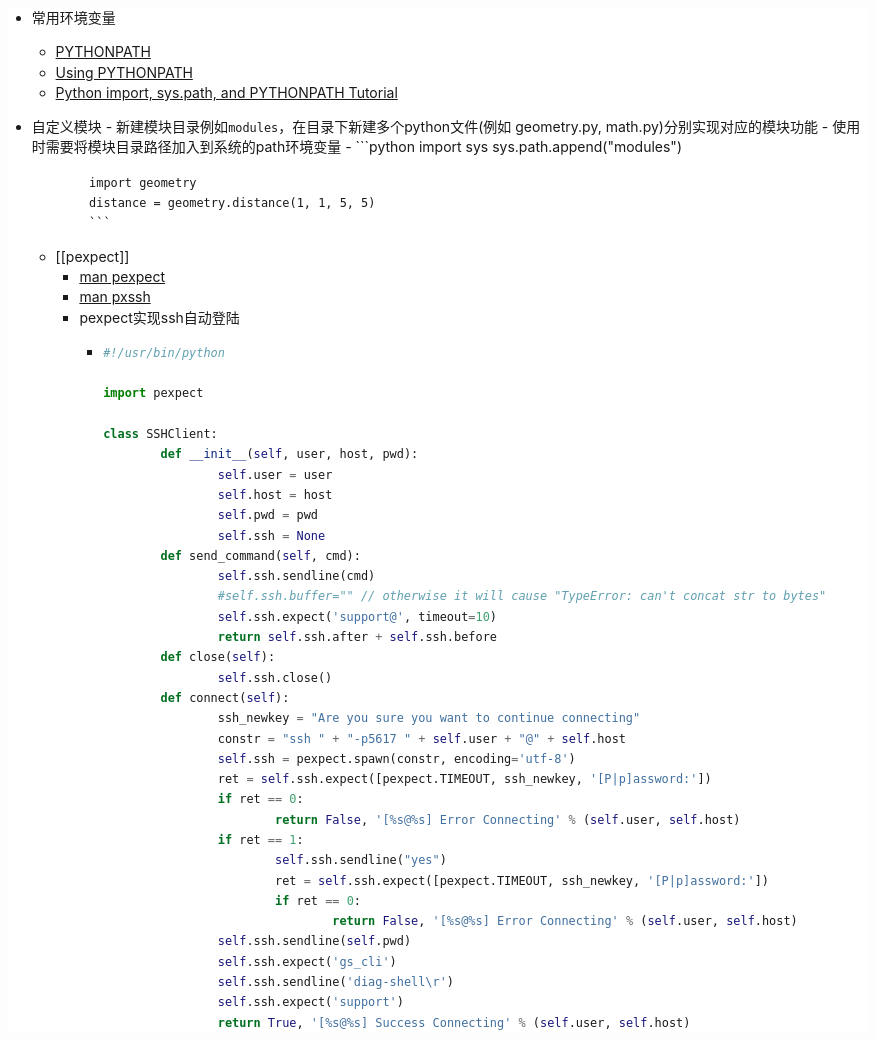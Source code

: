 - 常用环境变量
	- [PYTHONPATH](https://docs.python.org/3/using/cmdline.html#envvar-PYTHONPATH)
	- [Using PYTHONPATH](https://bic-berkeley.github.io/psych-214-fall-2016/using_pythonpath.html)
	- [Python import, sys.path, and PYTHONPATH Tutorial](https://www.devdungeon.com/content/python-import-syspath-and-pythonpath-tutorial)

- 自定义模块
		- 新建模块目录例如`modules`，在目录下新建多个python文件(例如 geometry.py, math.py)分别实现对应的模块功能
		- 使用时需要将模块目录路径加入到系统的path环境变量
			- ```python
			  import sys
			  sys.path.append("modules")
			  
			  import geometry
			  distance = geometry.distance(1, 1, 5, 5)
			  ```
	- [[pexpect]]
		- [man pexpect](https://pexpect.sourceforge.net/pexpect.html)
		- [man pxssh](https://pexpect.sourceforge.net/pxssh.html)
		- pexpect实现ssh自动登陆
			- ```python
			  #!/usr/bin/python
			  
			  import pexpect
			  
			  class SSHClient:
			          def __init__(self, user, host, pwd):
			                  self.user = user
			                  self.host = host
			                  self.pwd = pwd
			                  self.ssh = None
			          def send_command(self, cmd):
			                  self.ssh.sendline(cmd)
			                  #self.ssh.buffer="" // otherwise it will cause "TypeError: can't concat str to bytes"
			                  self.ssh.expect('support@', timeout=10)
			                  return self.ssh.after + self.ssh.before
			          def close(self):
			                  self.ssh.close()
			          def connect(self):
			                  ssh_newkey = "Are you sure you want to continue connecting"
			                  constr = "ssh " + "-p5617 " + self.user + "@" + self.host
			                  self.ssh = pexpect.spawn(constr, encoding='utf-8')
			                  ret = self.ssh.expect([pexpect.TIMEOUT, ssh_newkey, '[P|p]assword:'])
			                  if ret == 0:
			                          return False, '[%s@%s] Error Connecting' % (self.user, self.host)
			                  if ret == 1:
			                          self.ssh.sendline("yes")
			                          ret = self.ssh.expect([pexpect.TIMEOUT, ssh_newkey, '[P|p]assword:'])
			                          if ret == 0:
			                                  return False, '[%s@%s] Error Connecting' % (self.user, self.host)
			                  self.ssh.sendline(self.pwd)
			                  self.ssh.expect('gs_cli')
			                  self.ssh.sendline('diag-shell\r')
			                  self.ssh.expect('support')
			                  return True, '[%s@%s] Success Connecting' % (self.user, self.host)
			  